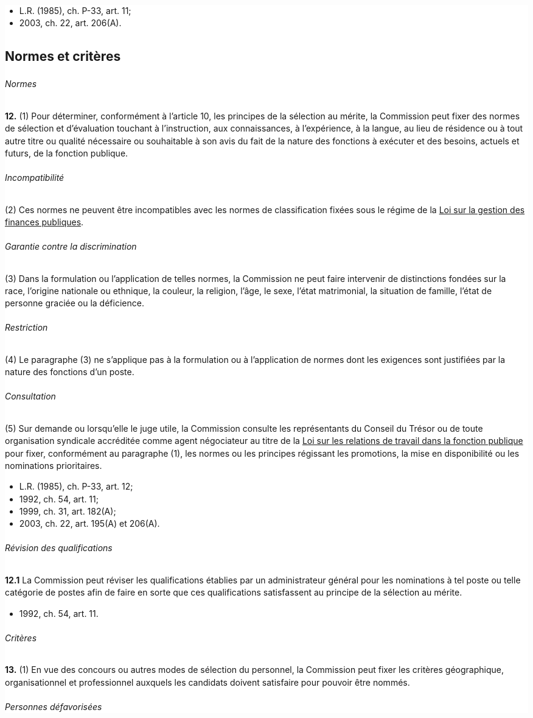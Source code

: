   * L.R. (1985), ch. P-33, art. 11;
  * 2003, ch. 22, art. 206(A).

## Normes et critères

###### Normes

**12.** (1) Pour déterminer, conformément à l’article 10, les principes de la sélection au mérite, la Commission peut fixer des normes de sélection et d’évaluation touchant à l’instruction, aux connaissances, à l’expérience, à la langue, au lieu de résidence ou à tout autre titre ou qualité nécessaire ou souhaitable à son avis du fait de la nature des fonctions à exécuter et des besoins, actuels et futurs, de la fonction publique.

###### Incompatibilité

(2) Ces normes ne peuvent être incompatibles avec les normes de classification fixées sous le régime de la [Loi sur la gestion des finances publiques](/canada/fra/lois/F/F-11.md).

###### Garantie contre la discrimination

(3) Dans la formulation ou l’application de telles normes, la Commission ne peut faire intervenir de distinctions fondées sur la race, l’origine nationale ou ethnique, la couleur, la religion, l’âge, le sexe, l’état matrimonial, la situation de famille, l’état de personne graciée ou la déficience.

###### Restriction

(4) Le paragraphe (3) ne s’applique pas à la formulation ou à l’application de normes dont les exigences sont justifiées par la nature des fonctions d’un poste.

###### Consultation

(5) Sur demande ou lorsqu’elle le juge utile, la Commission consulte les représentants du Conseil du Trésor ou de toute organisation syndicale accréditée comme agent négociateur au titre de la [Loi sur les relations de travail dans la fonction publique](/canada/fra/lois/P/P-35.md) pour fixer, conformément au paragraphe (1), les normes ou les principes régissant les promotions, la mise en disponibilité ou les nominations prioritaires.

  * L.R. (1985), ch. P-33, art. 12;
  * 1992, ch. 54, art. 11;
  * 1999, ch. 31, art. 182(A);
  * 2003, ch. 22, art. 195(A) et 206(A).

###### Révision des qualifications

**12.1** La Commission peut réviser les qualifications établies par un administrateur général pour les nominations à tel poste ou telle catégorie de postes afin de faire en sorte que ces qualifications satisfassent au principe de la sélection au mérite.

  * 1992, ch. 54, art. 11.

###### Critères

**13.** (1) En vue des concours ou autres modes de sélection du personnel, la Commission peut fixer les critères géographique, organisationnel et professionnel auxquels les candidats doivent satisfaire pour pouvoir être nommés.

###### Personnes défavorisées
